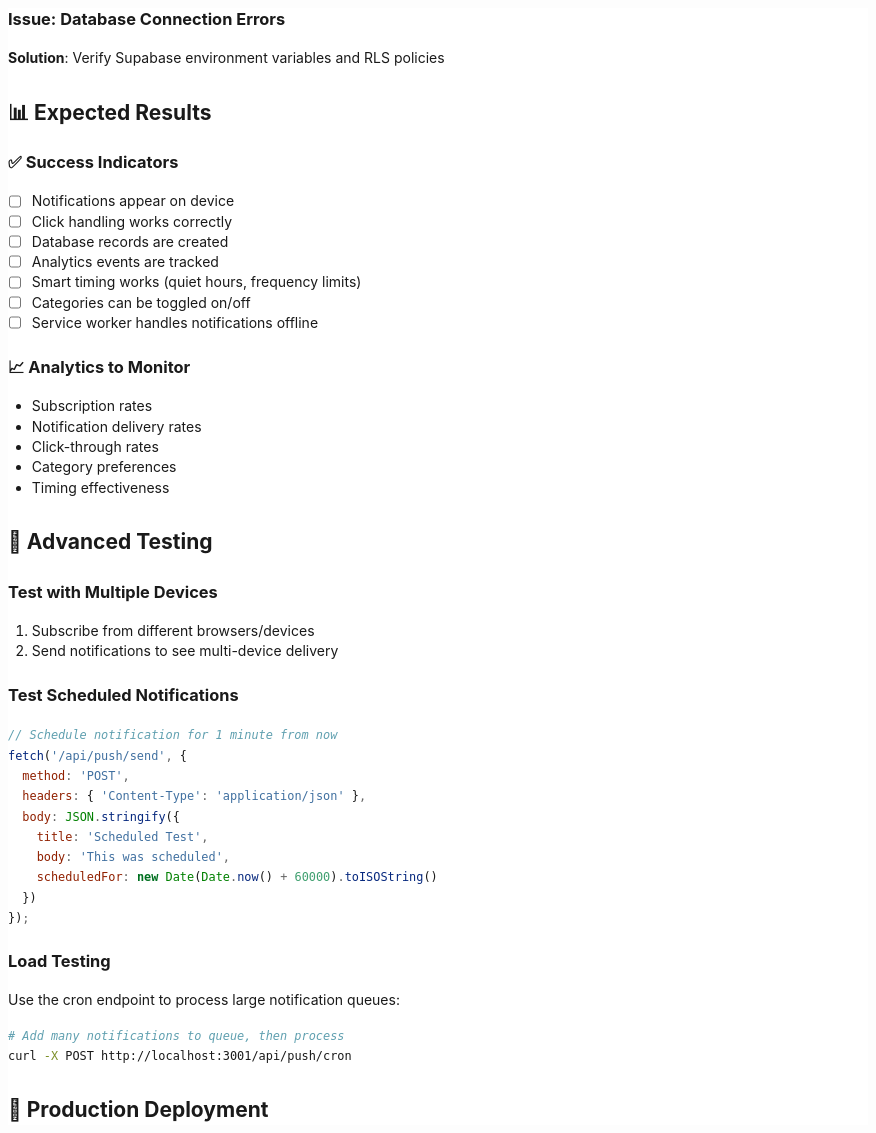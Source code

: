 ### Issue: Database Connection Errors
**Solution**: Verify Supabase environment variables and RLS policies

## 📊 Expected Results

### ✅ Success Indicators
- [ ] Notifications appear on device
- [ ] Click handling works correctly
- [ ] Database records are created
- [ ] Analytics events are tracked
- [ ] Smart timing works (quiet hours, frequency limits)
- [ ] Categories can be toggled on/off
- [ ] Service worker handles notifications offline

### 📈 Analytics to Monitor
- Subscription rates
- Notification delivery rates
- Click-through rates
- Category preferences
- Timing effectiveness

## 🔧 Advanced Testing

### Test with Multiple Devices
1. Subscribe from different browsers/devices
2. Send notifications to see multi-device delivery

### Test Scheduled Notifications
```javascript
// Schedule notification for 1 minute from now
fetch('/api/push/send', {
  method: 'POST',
  headers: { 'Content-Type': 'application/json' },
  body: JSON.stringify({
    title: 'Scheduled Test',
    body: 'This was scheduled',
    scheduledFor: new Date(Date.now() + 60000).toISOString()
  })
});
```

### Load Testing
Use the cron endpoint to process large notification queues:
```bash
# Add many notifications to queue, then process
curl -X POST http://localhost:3001/api/push/cron
```

## 🚀 Production Deployment
